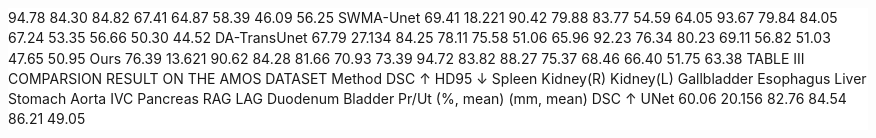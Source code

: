 94.78
84.30
84.82 67.41
64.87
58.39
46.09 56.25
SWMA-Unet
69.41
18.221
90.42
79.88
83.77
54.59
64.05
93.67
79.84
84.05 67.24
53.35
56.66
50.30 44.52
DA-TransUnet
67.79
27.134
84.25
78.11
75.58
51.06
65.96
92.23
76.34
80.23 69.11
56.82
51.03
47.65 50.95
Ours
76.39
13.621
90.62
84.28
81.66
70.93
73.39
94.72
83.82
88.27 75.37
68.46
66.40
51.75 63.38
TABLE III
COMPARSION RESULT ON THE AMOS DATASET
Method
DSC ↑
HD95 ↓
Spleen Kidney(R) Kidney(L) Gallbladder Esophagus Liver Stomach Aorta IVC Pancreas RAG LAG Duodenum Bladder Pr/Ut
(%, mean) (mm, mean)
DSC ↑
UNet
60.06
20.156
82.76
84.54
86.21
49.05
